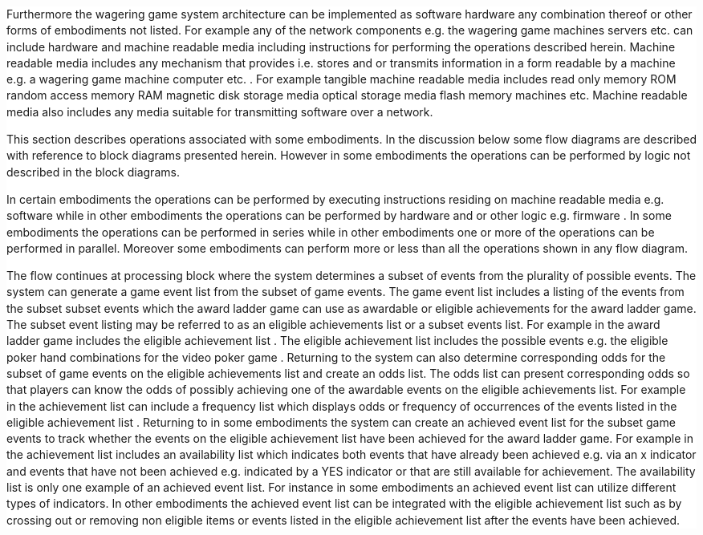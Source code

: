 Furthermore the wagering game system architecture can be implemented as software hardware any combination thereof or other forms of embodiments not listed. For example any of the network components e.g. the wagering game machines servers etc. can include hardware and machine readable media including instructions for performing the operations described herein. Machine readable media includes any mechanism that provides i.e. stores and or transmits information in a form readable by a machine e.g. a wagering game machine computer etc. . For example tangible machine readable media includes read only memory ROM random access memory RAM magnetic disk storage media optical storage media flash memory machines etc. Machine readable media also includes any media suitable for transmitting software over a network.

This section describes operations associated with some embodiments. In the discussion below some flow diagrams are described with reference to block diagrams presented herein. However in some embodiments the operations can be performed by logic not described in the block diagrams.

In certain embodiments the operations can be performed by executing instructions residing on machine readable media e.g. software while in other embodiments the operations can be performed by hardware and or other logic e.g. firmware . In some embodiments the operations can be performed in series while in other embodiments one or more of the operations can be performed in parallel. Moreover some embodiments can perform more or less than all the operations shown in any flow diagram.

The flow continues at processing block where the system determines a subset of events from the plurality of possible events. The system can generate a game event list from the subset of game events. The game event list includes a listing of the events from the subset subset events which the award ladder game can use as awardable or eligible achievements for the award ladder game. The subset event listing may be referred to as an eligible achievements list or a subset events list. For example in the award ladder game includes the eligible achievement list . The eligible achievement list includes the possible events e.g. the eligible poker hand combinations for the video poker game . Returning to the system can also determine corresponding odds for the subset of game events on the eligible achievements list and create an odds list. The odds list can present corresponding odds so that players can know the odds of possibly achieving one of the awardable events on the eligible achievements list. For example in the achievement list can include a frequency list which displays odds or frequency of occurrences of the events listed in the eligible achievement list . Returning to in some embodiments the system can create an achieved event list for the subset game events to track whether the events on the eligible achievement list have been achieved for the award ladder game. For example in the achievement list includes an availability list which indicates both events that have already been achieved e.g. via an x indicator and events that have not been achieved e.g. indicated by a YES indicator or that are still available for achievement. The availability list is only one example of an achieved event list. For instance in some embodiments an achieved event list can utilize different types of indicators. In other embodiments the achieved event list can be integrated with the eligible achievement list such as by crossing out or removing non eligible items or events listed in the eligible achievement list after the events have been achieved.

